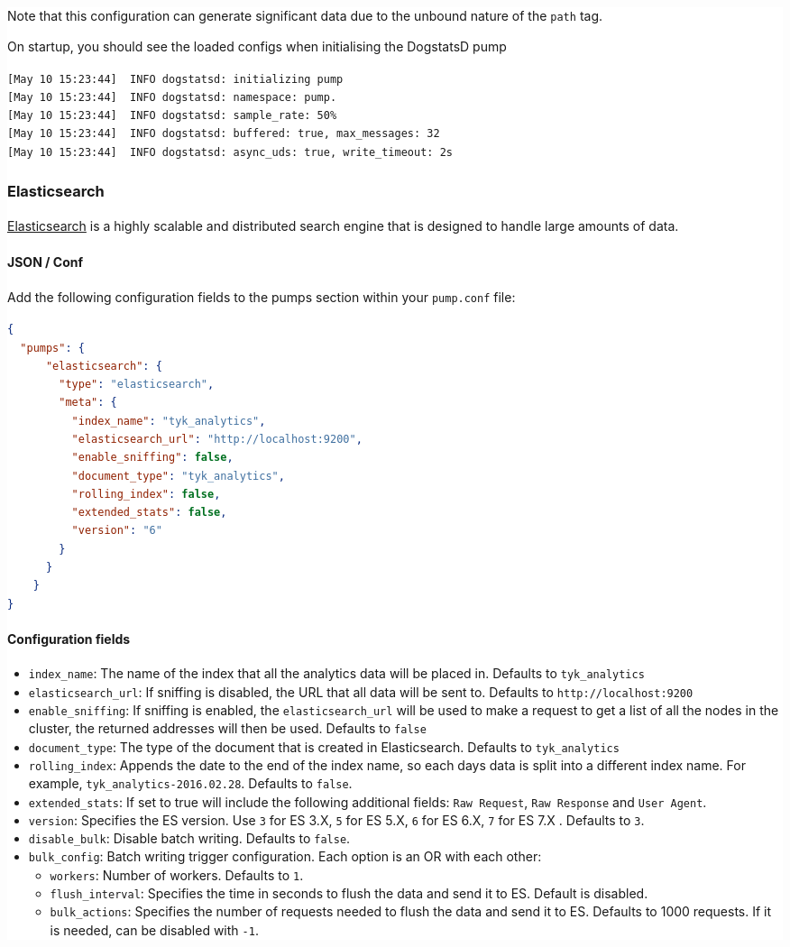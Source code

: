 Note that this configuration can generate significant data due to the unbound nature of the `path` tag.


On startup, you should see the loaded configs when initialising the DogstatsD pump
```console
[May 10 15:23:44]  INFO dogstatsd: initializing pump
[May 10 15:23:44]  INFO dogstatsd: namespace: pump.
[May 10 15:23:44]  INFO dogstatsd: sample_rate: 50%
[May 10 15:23:44]  INFO dogstatsd: buffered: true, max_messages: 32
[May 10 15:23:44]  INFO dogstatsd: async_uds: true, write_timeout: 2s
```


### Elasticsearch

[Elasticsearch](https://www.elastic.co/) is a highly scalable and distributed search engine that is designed to handle large amounts of data.


#### JSON / Conf 

Add the following configuration fields to the pumps section within your `pump.conf` file:

```json
{
  "pumps": {
      "elasticsearch": {
        "type": "elasticsearch",
        "meta": {
          "index_name": "tyk_analytics",
          "elasticsearch_url": "http://localhost:9200",
          "enable_sniffing": false,
          "document_type": "tyk_analytics",
          "rolling_index": false,
          "extended_stats": false,
          "version": "6"
        }
      }
    }
}
```

#### Configuration fields
- `index_name`: The name of the index that all the analytics data will be placed in. Defaults to `tyk_analytics`
- `elasticsearch_url`: If sniffing is disabled, the URL that all data will be sent to. Defaults to `http://localhost:9200`
- `enable_sniffing`: If sniffing is enabled, the `elasticsearch_url` will be used to make a request to get a list of all the nodes in the cluster, the returned addresses will then be used. Defaults to `false`
- `document_type`: The type of the document that is created in Elasticsearch. Defaults to `tyk_analytics`
- `rolling_index`: Appends the date to the end of the index name, so each days data is split into a different index name. For example, `tyk_analytics-2016.02.28`. Defaults to `false`.
- `extended_stats`: If set to true will include the following additional fields: `Raw Request`, `Raw Response` and `User Agent`.
- `version`: Specifies the ES version. Use `3` for ES 3.X, `5` for ES 5.X, `6` for ES 6.X, `7` for ES 7.X . Defaults to `3`.
- `disable_bulk`: Disable batch writing. Defaults to `false`.
- `bulk_config`: Batch writing trigger configuration. Each option is an OR with each other:
  - `workers`: Number of workers. Defaults to `1`.
  - `flush_interval`: Specifies the time in seconds to flush the data and send it to ES. Default is disabled.
  - `bulk_actions`: Specifies the number of requests needed to flush the data and send it to ES. Defaults to 1000 requests. If it is needed, can be disabled with `-1`.